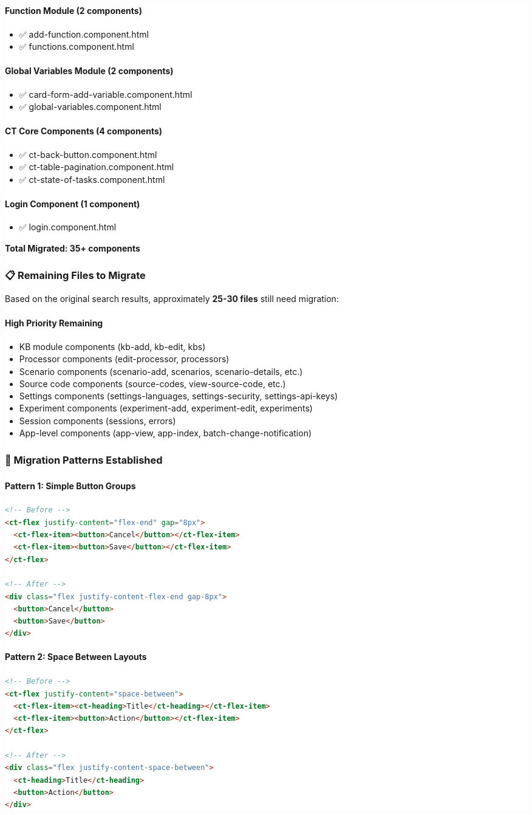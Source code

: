 #### Function Module (2 components)
- ✅ add-function.component.html
- ✅ functions.component.html

#### Global Variables Module (2 components)
- ✅ card-form-add-variable.component.html
- ✅ global-variables.component.html

#### CT Core Components (4 components)
- ✅ ct-back-button.component.html
- ✅ ct-table-pagination.component.html
- ✅ ct-state-of-tasks.component.html

#### Login Component (1 component)
- ✅ login.component.html

**Total Migrated: 35+ components**

### 📋 Remaining Files to Migrate

Based on the original search results, approximately **25-30 files** still need migration:

#### High Priority Remaining
- KB module components (kb-add, kb-edit, kbs)
- Processor components (edit-processor, processors)
- Scenario components (scenario-add, scenarios, scenario-details, etc.)
- Source code components (source-codes, view-source-code, etc.)
- Settings components (settings-languages, settings-security, settings-api-keys)
- Experiment components (experiment-add, experiment-edit, experiments)
- Session components (sessions, errors)
- App-level components (app-view, app-index, batch-change-notification)

### 🔧 Migration Patterns Established

#### Pattern 1: Simple Button Groups
```html
<!-- Before -->
<ct-flex justify-content="flex-end" gap="8px">
  <ct-flex-item><button>Cancel</button></ct-flex-item>
  <ct-flex-item><button>Save</button></ct-flex-item>
</ct-flex>

<!-- After -->
<div class="flex justify-content-flex-end gap-8px">
  <button>Cancel</button>
  <button>Save</button>
</div>
```

#### Pattern 2: Space Between Layouts
```html
<!-- Before -->
<ct-flex justify-content="space-between">
  <ct-flex-item><ct-heading>Title</ct-heading></ct-flex-item>
  <ct-flex-item><button>Action</button></ct-flex-item>
</ct-flex>

<!-- After -->
<div class="flex justify-content-space-between">
  <ct-heading>Title</ct-heading>
  <button>Action</button>
</div>
```
